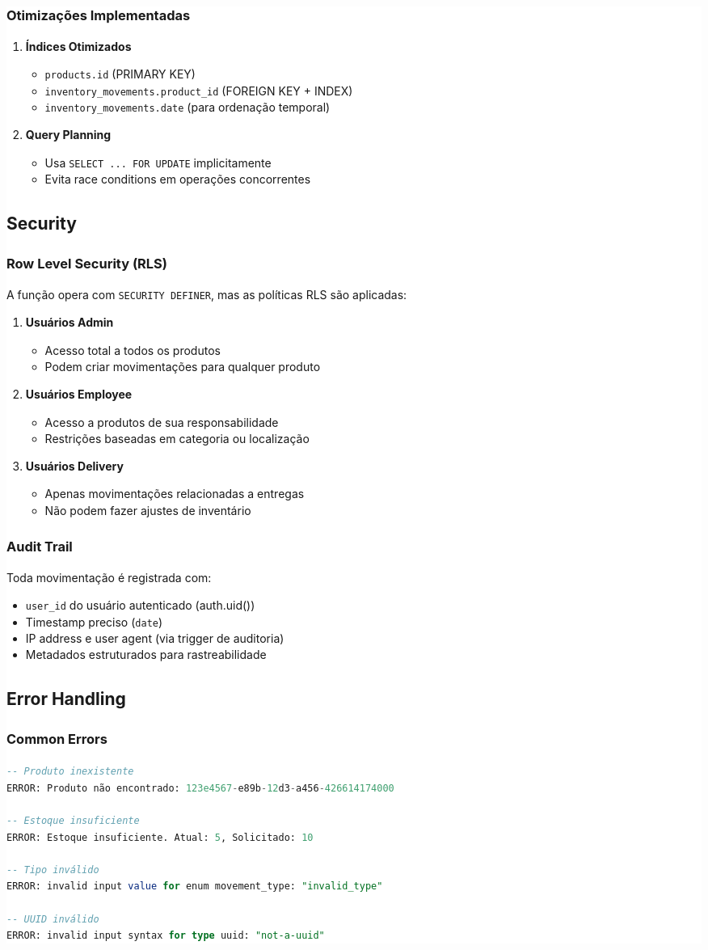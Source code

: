 ### Otimizações Implementadas

1. **Índices Otimizados**
   - `products.id` (PRIMARY KEY)
   - `inventory_movements.product_id` (FOREIGN KEY + INDEX)
   - `inventory_movements.date` (para ordenação temporal)

2. **Query Planning**
   - Usa `SELECT ... FOR UPDATE` implicitamente
   - Evita race conditions em operações concorrentes

## Security

### Row Level Security (RLS)

A função opera com `SECURITY DEFINER`, mas as políticas RLS são aplicadas:

1. **Usuários Admin**
   - Acesso total a todos os produtos
   - Podem criar movimentações para qualquer produto

2. **Usuários Employee**
   - Acesso a produtos de sua responsabilidade
   - Restrições baseadas em categoria ou localização

3. **Usuários Delivery**
   - Apenas movimentações relacionadas a entregas
   - Não podem fazer ajustes de inventário

### Audit Trail

Toda movimentação é registrada com:
- `user_id` do usuário autenticado (auth.uid())
- Timestamp preciso (`date`)
- IP address e user agent (via trigger de auditoria)
- Metadados estruturados para rastreabilidade

## Error Handling

### Common Errors

```sql
-- Produto inexistente
ERROR: Produto não encontrado: 123e4567-e89b-12d3-a456-426614174000

-- Estoque insuficiente
ERROR: Estoque insuficiente. Atual: 5, Solicitado: 10

-- Tipo inválido
ERROR: invalid input value for enum movement_type: "invalid_type"

-- UUID inválido
ERROR: invalid input syntax for type uuid: "not-a-uuid"
```
